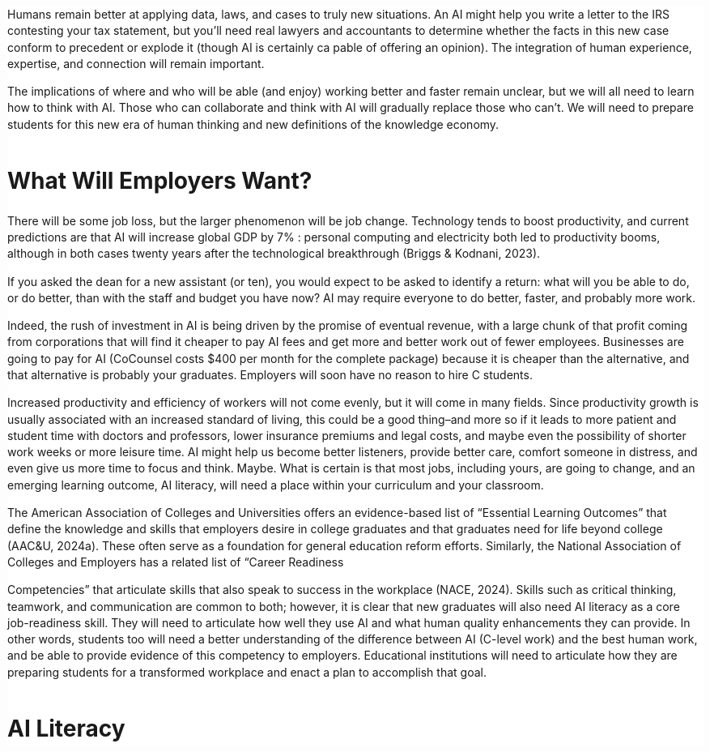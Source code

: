 Humans remain better at applying data, laws, and cases to truly new situations. An AI might help you write a letter to the IRS contesting your tax statement, but you’ll need real lawyers and accountants to determine whether the facts in this new case conform to precedent or explode it (though AI is certainly ca pable of offering an opinion). The integration of human experience, expertise, and connection will remain important.

The implications of where and who will be able (and enjoy) working better and faster remain unclear, but we will all need to learn how to think with AI. Those who can collaborate and think with AI will gradually replace those who can’t. We will need to prepare students for this new era of human thinking and new definitions of the knowledge economy.

# What Will Employers Want?

There will be some job loss, but the larger phenomenon will be job change. Technology tends to boost productivity, and current predictions are that AI will increase global GDP by $7 \%$ : personal computing and electricity both led to productivity booms, although in both cases twenty years after the technological breakthrough (Briggs & Kodnani, 2023).

If you asked the dean for a new assistant (or ten), you would expect to be asked to identify a return: what will you be able to do, or do better, than with the staff and budget you have now? AI may require everyone to do better, faster, and probably more work.

Indeed, the rush of investment in AI is being driven by the promise of eventual revenue, with a large chunk of that profit coming from corporations that will find it cheaper to pay AI fees and get more and better work out of fewer employees. Businesses are going to pay for AI (CoCounsel costs $\$ 400$ per month for the complete package) because it is cheaper than the alternative, and that alternative is probably your graduates. Employers will soon have no reason to hire C students.

Increased productivity and efficiency of workers will not come evenly, but it will come in many fields. Since productivity growth is usually associated with an increased standard of living, this could be a good thing–and more so if it leads to more patient and student time with doctors and professors, lower insurance premiums and legal costs, and maybe even the possibility of shorter work weeks or more leisure time. AI might help us become better listeners, provide better care, comfort someone in distress, and even give us more time to focus and think. Maybe. What is certain is that most jobs, including yours, are going to change, and an emerging learning outcome, AI literacy, will need a place within your curriculum and your classroom.

The American Association of Colleges and Universities offers an evidence-based list of “Essential Learning Outcomes” that define the knowledge and skills that employers desire in college graduates and that graduates need for life beyond college (AAC&U, 2024a). These often serve as a foundation for general education reform efforts. Similarly, the National Association of Colleges and Employers has a related list of “Career Readiness

Competencies” that articulate skills that also speak to success in the workplace (NACE, 2024). Skills such as critical thinking, teamwork, and communication are common to both; however, it is clear that new graduates will also need AI literacy as a core job-readiness skill. They will need to articulate how well they use AI and what human quality enhancements they can provide. In other words, students too will need a better understanding of the difference between AI (C-level work) and the best human work, and be able to provide evidence of this competency to employers. Educational institutions will need to articulate how they are preparing students for a transformed workplace and enact a plan to accomplish that goal.

# AI Literacy
